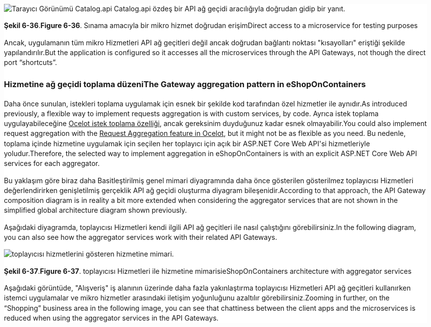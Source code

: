 ![Tarayıcı Görünümü Catalog.api Catalog.api özdeş bir API ağ geçidi aracılığıyla doğrudan gidip bir yanıt.](./media/image36.png)

<span data-ttu-id="6e032-217">**Şekil 6-36**.</span><span class="sxs-lookup"><span data-stu-id="6e032-217">**Figure 6-36**.</span></span> <span data-ttu-id="6e032-218">Sınama amacıyla bir mikro hizmet doğrudan erişim</span><span class="sxs-lookup"><span data-stu-id="6e032-218">Direct access to a microservice for testing purposes</span></span>

<span data-ttu-id="6e032-219">Ancak, uygulamanın tüm mikro Hizmetleri API ağ geçitleri değil ancak doğrudan bağlantı noktası "kısayolları" eriştiği şekilde yapılandırılır.</span><span class="sxs-lookup"><span data-stu-id="6e032-219">But the application is configured so it accesses all the microservices through the API Gateways, not though the direct port “shortcuts”.</span></span>

### <a name="the-gateway-aggregation-pattern-in-eshoponcontainers"></a><span data-ttu-id="6e032-220">Hizmetine ağ geçidi toplama düzeni</span><span class="sxs-lookup"><span data-stu-id="6e032-220">The Gateway aggregation pattern in eShopOnContainers</span></span>

<span data-ttu-id="6e032-221">Daha önce sunulan, istekleri toplama uygulamak için esnek bir şekilde kod tarafından özel hizmetler ile aynıdır.</span><span class="sxs-lookup"><span data-stu-id="6e032-221">As introduced previously, a flexible way to implement requests aggregation is with custom services, by code.</span></span> <span data-ttu-id="6e032-222">Ayrıca istek toplama uygulayabileceğine [Ocelot istek toplama özelliği](https://ocelot.readthedocs.io/en/latest/features/requestaggregation.html#request-aggregation), ancak gereksinim duyduğunuz kadar esnek olmayabilir.</span><span class="sxs-lookup"><span data-stu-id="6e032-222">You could also implement request aggregation with the [Request Aggregation feature in Ocelot](https://ocelot.readthedocs.io/en/latest/features/requestaggregation.html#request-aggregation), but it might not be as flexible as you need.</span></span> <span data-ttu-id="6e032-223">Bu nedenle, toplama içinde hizmetine uygulamak için seçilen her toplayıcı için açık bir ASP.NET Core Web API'si hizmetleriyle yoludur.</span><span class="sxs-lookup"><span data-stu-id="6e032-223">Therefore, the selected way to implement aggregation in eShopOnContainers is with an explicit ASP.NET Core Web API services for each aggregator.</span></span>

<span data-ttu-id="6e032-224">Bu yaklaşım göre biraz daha Basitleştirilmiş genel mimari diyagramında daha önce gösterilen gösterilmez toplayıcısı Hizmetleri değerlendirirken genişletilmiş gerçeklik API ağ geçidi oluşturma diyagram bileşenidir.</span><span class="sxs-lookup"><span data-stu-id="6e032-224">According to that approach, the API Gateway composition diagram is in reality a bit more extended when considering the aggregator services that are not shown in the simplified global architecture diagram shown previously.</span></span>

<span data-ttu-id="6e032-225">Aşağıdaki diyagramda, toplayıcısı Hizmetleri kendi ilgili API ağ geçitleri ile nasıl çalıştığını görebilirsiniz.</span><span class="sxs-lookup"><span data-stu-id="6e032-225">In the following diagram, you can also see how the aggregator services work with their related API Gateways.</span></span>

![toplayıcısı hizmetlerini gösteren hizmetine mimari.](./media/image37.png)

<span data-ttu-id="6e032-227">**Şekil 6-37**.</span><span class="sxs-lookup"><span data-stu-id="6e032-227">**Figure 6-37**.</span></span> <span data-ttu-id="6e032-228">toplayıcısı Hizmetleri ile hizmetine mimarisi</span><span class="sxs-lookup"><span data-stu-id="6e032-228">eShopOnContainers architecture with aggregator services</span></span>

<span data-ttu-id="6e032-229">Aşağıdaki görüntüde, "Alışveriş" iş alanının üzerinde daha fazla yakınlaştırma toplayıcısı Hizmetleri API ağ geçitleri kullanırken istemci uygulamalar ve mikro hizmetler arasındaki iletişim yoğunluğunu azaltılır görebilirsiniz.</span><span class="sxs-lookup"><span data-stu-id="6e032-229">Zooming in further, on the “Shopping” business area in the following image, you can see that chattiness between the client apps and the microservices is reduced when using the aggregator services in the API Gateways.</span></span>
